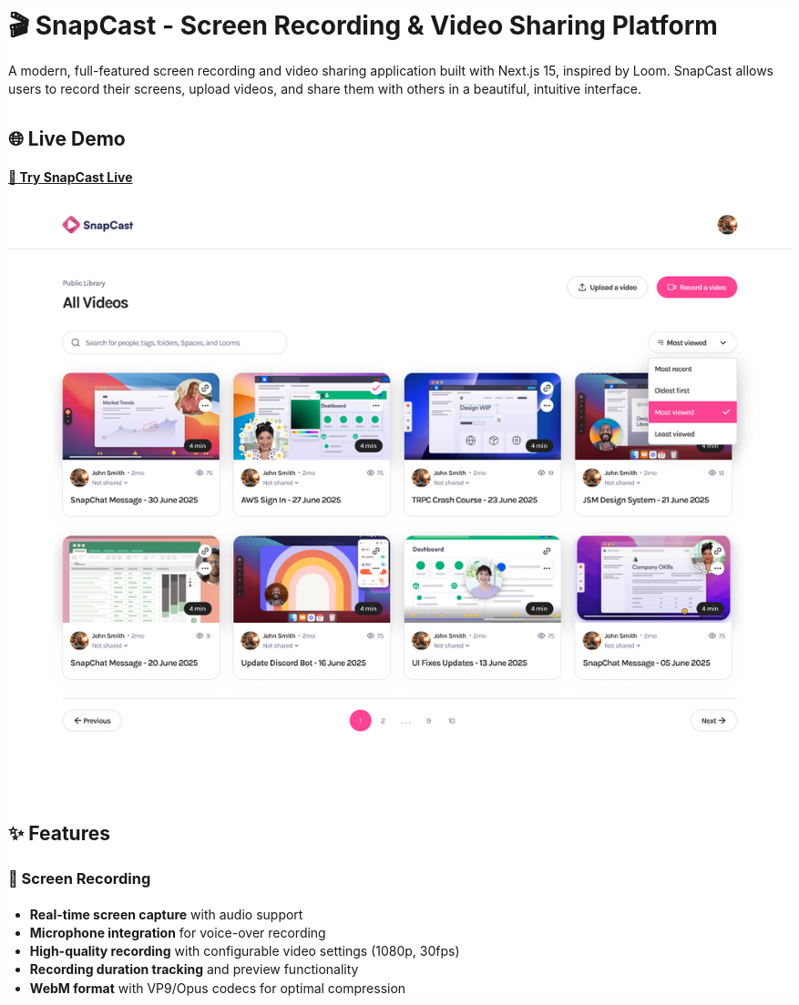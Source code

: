 # 🎬 SnapCast - Screen Recording & Video Sharing Platform

A modern, full-featured screen recording and video sharing application built with Next.js 15, inspired by Loom. SnapCast allows users to record their screens, upload videos, and share them with others in a beautiful, intuitive interface.

## 🌐 Live Demo

**[🚀 Try SnapCast Live](https://snap-cast-video-sharing-app.vercel.app)**

![SnapCast Home Page](public/assets/readme/SnapCast%20Home%20Page.png)

## ✨ Features

### 🎥 Screen Recording

-   **Real-time screen capture** with audio support
-   **Microphone integration** for voice-over recording
-   **High-quality recording** with configurable video settings (1080p, 30fps)
-   **Recording duration tracking** and preview functionality
-   **WebM format** with VP9/Opus codecs for optimal compression
